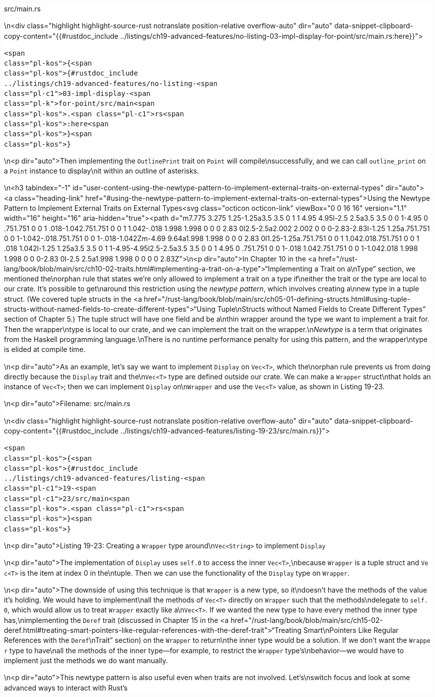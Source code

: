 src/main.rs</span></p>\n<div class=\"highlight highlight-source-rust notranslate position-relative overflow-auto\" dir=\"auto\" data-snippet-clipboard-copy-content=\"{{#rustdoc_include ../listings/ch19-advanced-features/no-listing-03-impl-display-for-point/src/main.rs:here}}\"><pre><span class=\"pl-kos\">{</span><span class=\"pl-kos\">{</span>#rustdoc_include ../listings/ch19-advanced-features/no-listing-<span class=\"pl-c1\">03</span>-impl-display-<span class=\"pl-k\">for</span>-point/src/main<span class=\"pl-kos\">.</span><span class=\"pl-c1\">rs</span><span class=\"pl-kos\">:</span>here<span class=\"pl-kos\">}</span><span class=\"pl-kos\">}</span></pre></div>\n<p dir=\"auto\">Then implementing the <code>OutlinePrint</code> trait on <code>Point</code> will compile\nsuccessfully, and we can call <code>outline_print</code> on a <code>Point</code> instance to display\nit within an outline of asterisks.</p>\n<h3 tabindex=\"-1\" id=\"user-content-using-the-newtype-pattern-to-implement-external-traits-on-external-types\" dir=\"auto\"><a class=\"heading-link\" href=\"#using-the-newtype-pattern-to-implement-external-traits-on-external-types\">Using the Newtype Pattern to Implement External Traits on External Types<svg class=\"octicon octicon-link\" viewBox=\"0 0 16 16\" version=\"1.1\" width=\"16\" height=\"16\" aria-hidden=\"true\"><path d=\"m7.775 3.275 1.25-1.25a3.5 3.5 0 1 1 4.95 4.95l-2.5 2.5a3.5 3.5 0 0 1-4.95 0 .751.751 0 0 1 .018-1.042.751.751 0 0 1 1.042-.018 1.998 1.998 0 0 0 2.83 0l2.5-2.5a2.002 2.002 0 0 0-2.83-2.83l-1.25 1.25a.751.751 0 0 1-1.042-.018.751.751 0 0 1-.018-1.042Zm-4.69 9.64a1.998 1.998 0 0 0 2.83 0l1.25-1.25a.751.751 0 0 1 1.042.018.751.751 0 0 1 .018 1.042l-1.25 1.25a3.5 3.5 0 1 1-4.95-4.95l2.5-2.5a3.5 3.5 0 0 1 4.95 0 .751.751 0 0 1-.018 1.042.751.751 0 0 1-1.042.018 1.998 1.998 0 0 0-2.83 0l-2.5 2.5a1.998 1.998 0 0 0 0 2.83Z\"></path></svg></a></h3>\n<p dir=\"auto\">In Chapter 10 in the <a href=\"/rust-lang/book/blob/main/src/ch10-02-traits.html#implementing-a-trait-on-a-type\">“Implementing a Trait on a\nType”</a> section, we mentioned the\norphan rule that states we’re only allowed to implement a trait on a type if\neither the trait or the type are local to our crate. It’s possible to get\naround this restriction using the <em>newtype pattern</em>, which involves creating a\nnew type in a tuple struct. (We covered tuple structs in the <a href=\"/rust-lang/book/blob/main/src/ch05-01-defining-structs.html#using-tuple-structs-without-named-fields-to-create-different-types\">“Using Tuple\nStructs without Named Fields to Create Different Types”</a> section of Chapter 5.) The tuple struct will have one field and be a\nthin wrapper around the type we want to implement a trait for. Then the wrapper\ntype is local to our crate, and we can implement the trait on the wrapper.\n<em>Newtype</em> is a term that originates from the Haskell programming language.\nThere is no runtime performance penalty for using this pattern, and the wrapper\ntype is elided at compile time.</p>\n<p dir=\"auto\">As an example, let’s say we want to implement <code>Display</code> on <code>Vec&lt;T&gt;</code>, which the\norphan rule prevents us from doing directly because the <code>Display</code> trait and the\n<code>Vec&lt;T&gt;</code> type are defined outside our crate. We can make a <code>Wrapper</code> struct\nthat holds an instance of <code>Vec&lt;T&gt;</code>; then we can implement <code>Display</code> on\n<code>Wrapper</code> and use the <code>Vec&lt;T&gt;</code> value, as shown in Listing 19-23.</p>\n<p dir=\"auto\"><span>Filename: src/main.rs</span></p>\n<div class=\"highlight highlight-source-rust notranslate position-relative overflow-auto\" dir=\"auto\" data-snippet-clipboard-copy-content=\"{{#rustdoc_include ../listings/ch19-advanced-features/listing-19-23/src/main.rs}}\"><pre><span class=\"pl-kos\">{</span><span class=\"pl-kos\">{</span>#rustdoc_include ../listings/ch19-advanced-features/listing-<span class=\"pl-c1\">19</span>-<span class=\"pl-c1\">23</span>/src/main<span class=\"pl-kos\">.</span><span class=\"pl-c1\">rs</span><span class=\"pl-kos\">}</span><span class=\"pl-kos\">}</span></pre></div>\n<p dir=\"auto\"><span>Listing 19-23: Creating a <code>Wrapper</code> type around\n<code>Vec&lt;String&gt;</code> to implement <code>Display</code></span></p>\n<p dir=\"auto\">The implementation of <code>Display</code> uses <code>self.0</code> to access the inner <code>Vec&lt;T&gt;</code>,\nbecause <code>Wrapper</code> is a tuple struct and <code>Vec&lt;T&gt;</code> is the item at index 0 in the\ntuple. Then we can use the functionality of the <code>Display</code> type on <code>Wrapper</code>.</p>\n<p dir=\"auto\">The downside of using this technique is that <code>Wrapper</code> is a new type, so it\ndoesn’t have the methods of the value it’s holding. We would have to implement\nall the methods of <code>Vec&lt;T&gt;</code> directly on <code>Wrapper</code> such that the methods\ndelegate to <code>self.0</code>, which would allow us to treat <code>Wrapper</code> exactly like a\n<code>Vec&lt;T&gt;</code>. If we wanted the new type to have every method the inner type has,\nimplementing the <code>Deref</code> trait (discussed in Chapter 15 in the <a href=\"/rust-lang/book/blob/main/src/ch15-02-deref.html#treating-smart-pointers-like-regular-references-with-the-deref-trait\">“Treating Smart\nPointers Like Regular References with the <code>Deref</code>\nTrait”</a> section) on the <code>Wrapper</code> to return\nthe inner type would be a solution. If we don’t want the <code>Wrapper</code> type to have\nall the methods of the inner type—for example, to restrict the <code>Wrapper</code> type’s\nbehavior—we would have to implement just the methods we do want manually.</p>\n<p dir=\"auto\">This newtype pattern is also useful even when traits are not involved. Let’s\nswitch focus and look at some advanced ways to interact with Rust’s